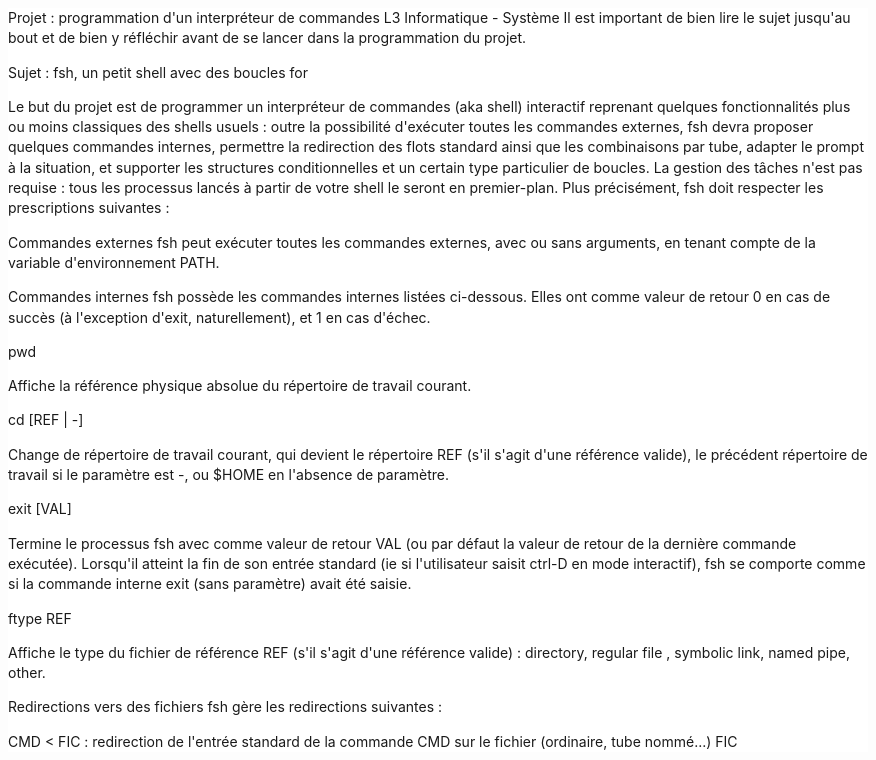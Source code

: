 Projet : programmation d'un interpréteur de commandes
L3 Informatique - Système
Il est important de bien lire le sujet jusqu'au bout et de bien y
réfléchir avant de se lancer dans la programmation du projet.

Sujet : fsh, un petit shell avec des boucles for

Le but du projet est de programmer un interpréteur de commandes (aka
shell) interactif reprenant quelques fonctionnalités plus ou moins
classiques des shells usuels : outre la possibilité d'exécuter toutes les
commandes externes, fsh devra proposer quelques commandes internes,
permettre la redirection des flots standard ainsi que les combinaisons
par tube, adapter le prompt à la situation, et supporter les structures
conditionnelles et un certain type particulier de boucles.
La gestion des tâches n'est pas requise : tous les processus lancés à
partir de votre shell le seront en premier-plan.
Plus précisément, fsh doit respecter les prescriptions suivantes :

Commandes externes
fsh peut exécuter toutes les commandes externes, avec ou sans
arguments, en tenant compte de la variable d'environnement PATH.

Commandes internes
fsh possède les commandes internes listées ci-dessous.  Elles ont
comme valeur de retour 0 en cas de succès (à l'exception d'exit,
naturellement), et 1 en cas d'échec.

pwd

Affiche la référence physique absolue du répertoire de travail
courant.

cd [REF | -]

Change de répertoire de travail courant, qui devient le répertoire REF
(s'il s'agit d'une référence valide), le précédent répertoire de travail
si le paramètre est -, ou $HOME en l'absence de paramètre.

exit [VAL]

Termine le processus fsh avec comme valeur de retour VAL (ou par
défaut la valeur de retour de la dernière commande exécutée).
Lorsqu'il atteint la fin de son entrée standard (ie si l'utilisateur
saisit ctrl-D en mode interactif), fsh se comporte comme si la
commande interne exit (sans paramètre) avait été saisie.

ftype REF

Affiche le type du fichier de référence REF (s'il s'agit d'une
référence valide) : directory, regular file , symbolic link, named pipe, other.

Redirections vers des fichiers
fsh gère les redirections suivantes :


CMD < FIC : redirection de l'entrée standard de la commande CMD sur
le fichier (ordinaire, tube nommé...) FIC
